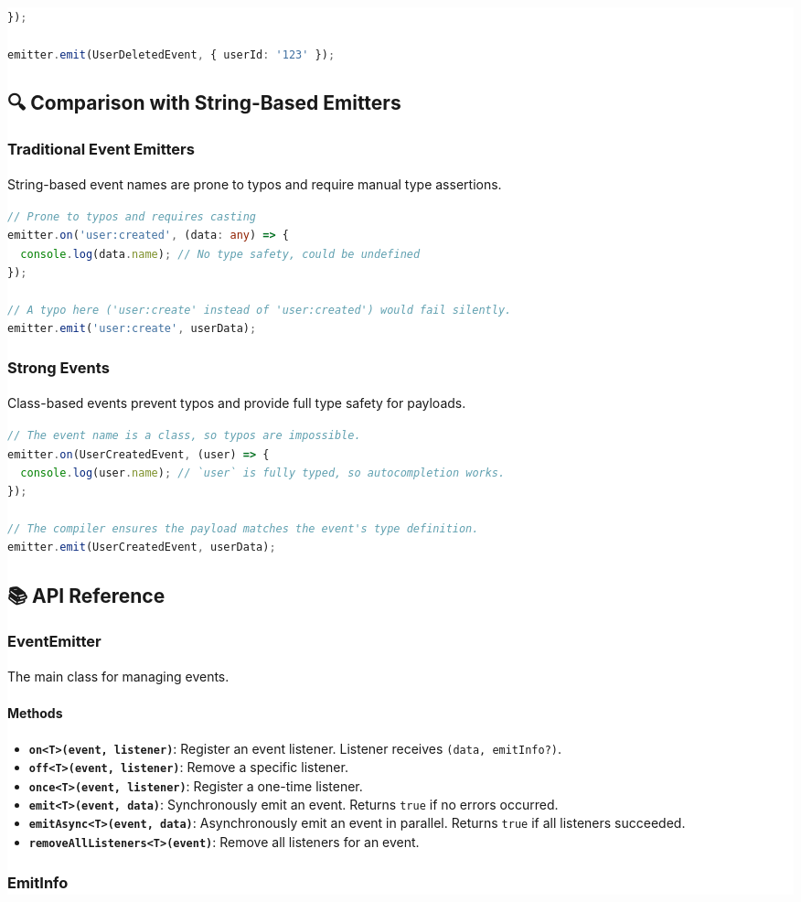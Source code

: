 ```typescript
});

emitter.emit(UserDeletedEvent, { userId: '123' });
```

## 🔍 Comparison with String-Based Emitters

### Traditional Event Emitters

String-based event names are prone to typos and require manual type assertions.

```typescript
// Prone to typos and requires casting
emitter.on('user:created', (data: any) => {
  console.log(data.name); // No type safety, could be undefined
});

// A typo here ('user:create' instead of 'user:created') would fail silently.
emitter.emit('user:create', userData);
```

### Strong Events

Class-based events prevent typos and provide full type safety for payloads.

```typescript
// The event name is a class, so typos are impossible.
emitter.on(UserCreatedEvent, (user) => {
  console.log(user.name); // `user` is fully typed, so autocompletion works.
});

// The compiler ensures the payload matches the event's type definition.
emitter.emit(UserCreatedEvent, userData);
```

## 📚 API Reference

### EventEmitter

The main class for managing events.

#### Methods

- **`on<T>(event, listener)`**: Register an event listener. Listener receives `(data, emitInfo?)`.
- **`off<T>(event, listener)`**: Remove a specific listener.
- **`once<T>(event, listener)`**: Register a one-time listener.
- **`emit<T>(event, data)`**: Synchronously emit an event. Returns `true` if no errors occurred.
- **`emitAsync<T>(event, data)`**: Asynchronously emit an event in parallel. Returns `true` if all listeners succeeded.
- **`removeAllListeners<T>(event)`**: Remove all listeners for an event.

### EmitInfo
